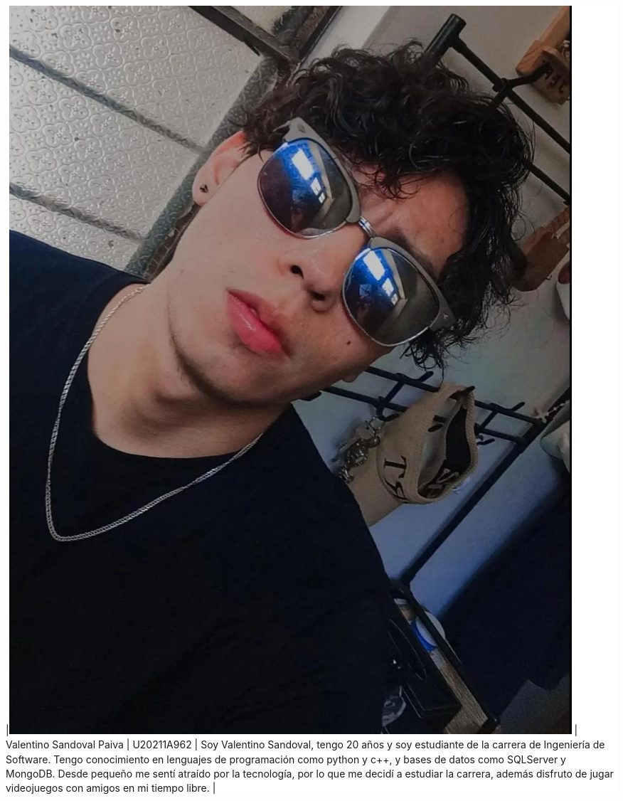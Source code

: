 |![Imagen3](Assets/TB1/Valentino.png)      | Valentino Sandoval Paiva                           |  U20211A962     |    Soy Valentino Sandoval, tengo 20 años y soy estudiante de la carrera de Ingeniería de Software. Tengo conocimiento en lenguajes de programación como python y c++, y bases de datos como SQLServer y MongoDB. Desde pequeño me sentí atraído por la tecnología, por lo que me decidí a estudiar la carrera, además disfruto de jugar videojuegos con amigos en mi tiempo libre.     |